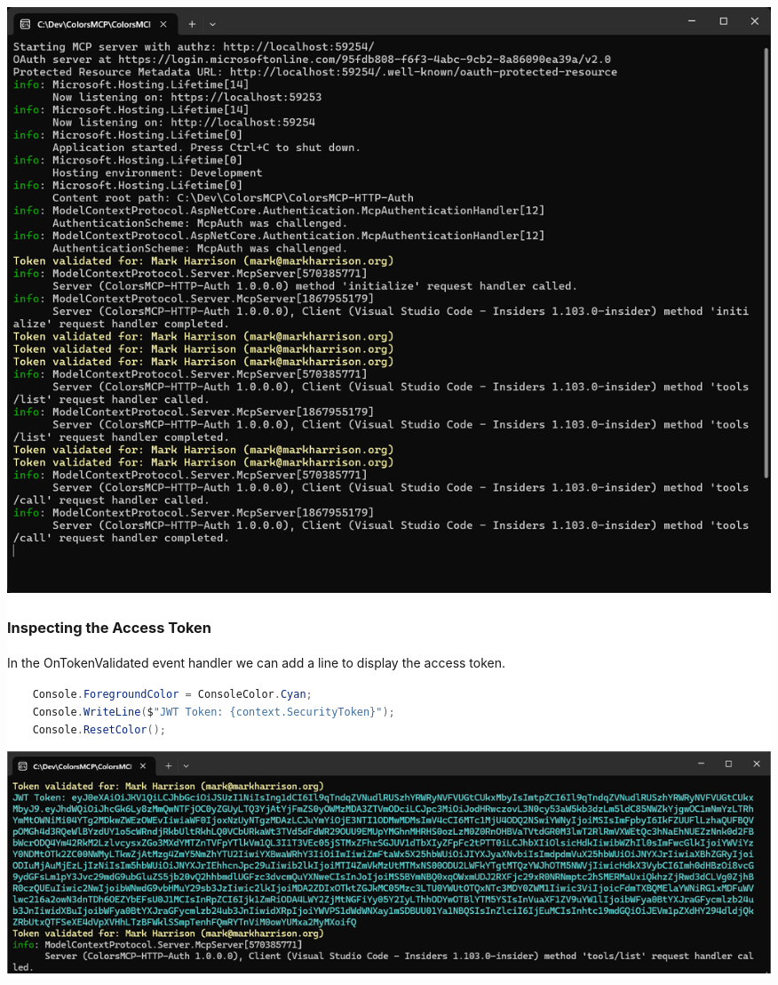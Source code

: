 ![screenshot](images/authlog1.png)

### Inspecting the Access Token

In the OnTokenValidated event handler we can add a line to display the access token. 

```C#
    Console.ForegroundColor = ConsoleColor.Cyan;
    Console.WriteLine($"JWT Token: {context.SecurityToken}");
    Console.ResetColor();
```

![screenshot](images/authlog2.png)

